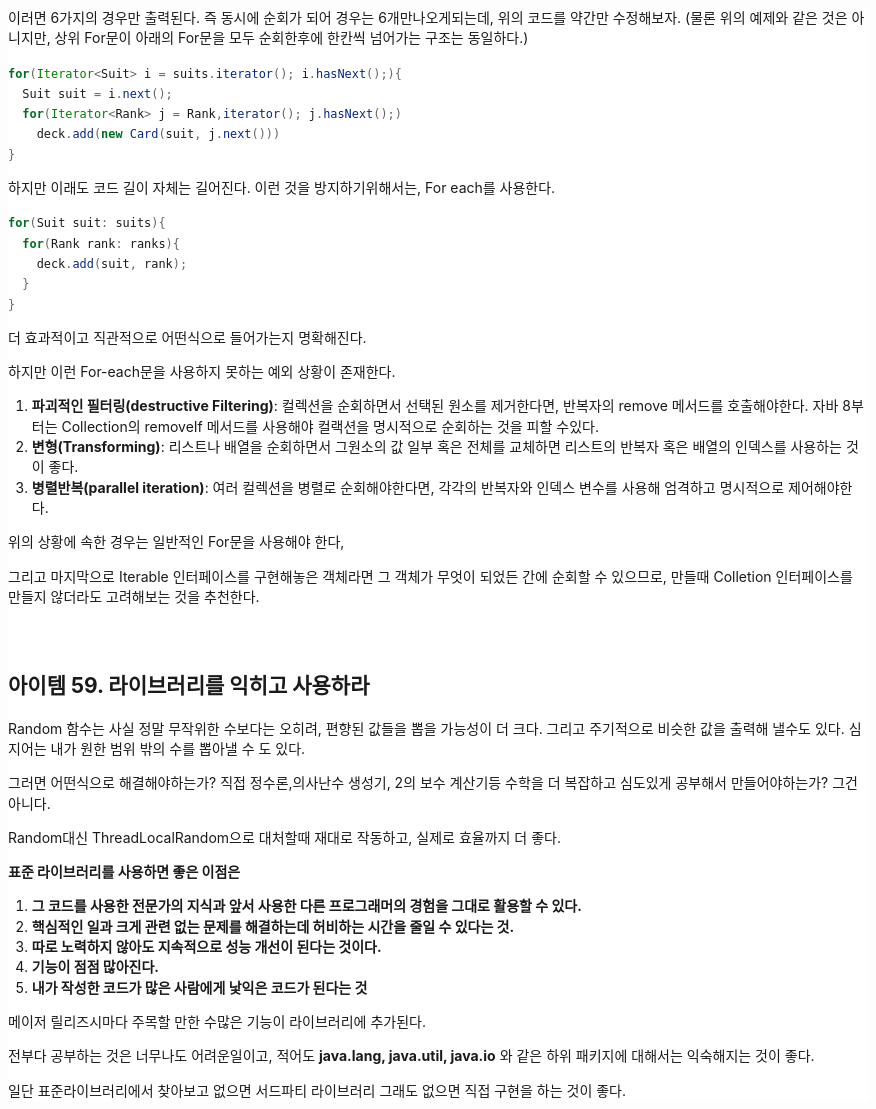 이러면 6가지의 경우만 출력된다. 즉 동시에 순회가 되어 경우는 6개만나오게되는데, 위의 코드를 약간만 수정해보자. (물론 위의 예제와 같은 것은 아니지만, 상위 For문이 아래의 For문을 모두 순회한후에 한칸씩 넘어가는 구조는 동일하다.)

```java
for(Iterator<Suit> i = suits.iterator(); i.hasNext();){
  Suit suit = i.next();
  for(Iterator<Rank> j = Rank,iterator(); j.hasNext();)
    deck.add(new Card(suit, j.next()))
}
```

하지만 이래도 코드 길이 자체는 길어진다. 이런 것을 방지하기위해서는, For each를 사용한다.

```java
for(Suit suit: suits){
  for(Rank rank: ranks){
    deck.add(suit, rank);
  }
}
```

더 효과적이고 직관적으로 어떤식으로 들어가는지 명확해진다.

하지만 이런 For-each문을 사용하지 못하는 예외 상황이 존재한다. 

1. **파괴적인 필터링(destructive Filtering)**: 컬렉션을 순회하면서 선택된 원소를 제거한다면, 반복자의 remove 메서드를 호출해야한다. 자바 8부터는 Collection의 removeIf 메서드를 사용해야 컬랙션을 명시적으로 순회하는 것을 피할 수있다.
2. **변형(Transforming)**: 리스트나 배열을 순회하면서 그원소의 값 일부 혹은 전체를 교체하면 리스트의 반복자 혹은 배열의 인덱스를 사용하는 것이 좋다.
3. **병렬반복(parallel iteration)**: 여러 컬렉션을 병렬로 순회해야한다면, 각각의 반복자와 인덱스 변수를 사용해 엄격하고 명시적으로 제어해야한다.

위의 상황에 속한 경우는 일반적인 For문을 사용해야 한다,

그리고 마지막으로 Iterable 인터페이스를 구현해놓은 객체라면 그 객체가 무엇이 되었든 간에 순회할 수 있으므로, 만들때 Colletion 인터페이스를 만들지 않더라도 고려해보는 것을 추천한다.

&nbsp;

## 아이템 59. 라이브러리를 익히고 사용하라

Random 함수는 사실 정말 무작위한 수보다는 오히려, 편향된 값들을 뽑을 가능성이 더 크다. 그리고 주기적으로 비슷한 값을 출력해 낼수도 있다. 심지어는 내가 원한 범위 밖의 수를 뽑아낼 수 도 있다. 

그러면 어떤식으로 해결해야하는가? 직접 정수론,의사난수 생성기, 2의 보수 계산기등 수학을 더 복잡하고 심도있게 공부해서 만들어야하는가? 그건 아니다.

Random대신 ThreadLocalRandom으로 대처할때 재대로 작동하고, 실제로 효율까지 더 좋다.

**표준 라이브러리를 사용하면 좋은 이점은**

1. **그 코드를 사용한 전문가의 지식과 앞서 사용한 다른 프로그래머의 경험을 그대로 활용할 수 있다.**
2. **핵심적인 일과 크게 관련 없는 문제를 해결하는데 허비하는 시간을 줄일 수 있다는 것.**
3. **따로 노력하지 않아도 지속적으로 성능 개선이 된다는 것이다.**
4. **기능이 점점 많아진다.**
5. **내가 작성한 코드가 많은 사람에게 낯익은 코드가 된다는 것**

메이저 릴리즈시마다 주목할 만한 수많은 기능이 라이브러리에 추가된다. 

전부다 공부하는 것은 너무나도 어려운일이고, 적어도 **java.lang, java.util, java.io** 와 같은 하위 패키지에 대해서는 익숙해지는 것이 좋다.  

일단 표준라이브러리에서 찾아보고 없으면 서드파티 라이브러리 그래도 없으면 직접 구현을 하는 것이 좋다.
